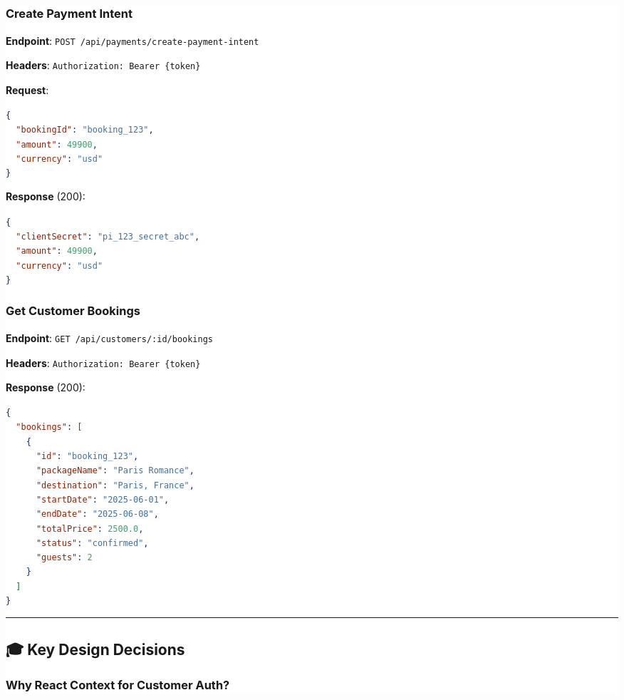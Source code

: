 ### Create Payment Intent

**Endpoint**: `POST /api/payments/create-payment-intent`

**Headers**: `Authorization: Bearer {token}`

**Request**:

```json
{
  "bookingId": "booking_123",
  "amount": 49900,
  "currency": "usd"
}
```

**Response** (200):

```json
{
  "clientSecret": "pi_123_secret_abc",
  "amount": 49900,
  "currency": "usd"
}
```

### Get Customer Bookings

**Endpoint**: `GET /api/customers/:id/bookings`

**Headers**: `Authorization: Bearer {token}`

**Response** (200):

```json
{
  "bookings": [
    {
      "id": "booking_123",
      "packageName": "Paris Romance",
      "destination": "Paris, France",
      "startDate": "2025-06-01",
      "endDate": "2025-06-08",
      "totalPrice": 2500.0,
      "status": "confirmed",
      "guests": 2
    }
  ]
}
```

---

## 🎓 Key Design Decisions

### Why React Context for Customer Auth?
